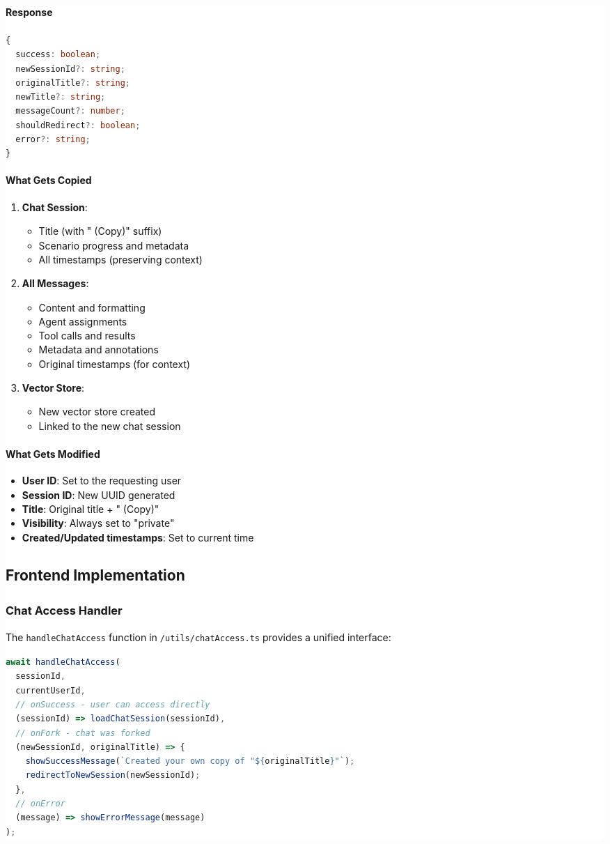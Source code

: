 #### Response
```typescript
{
  success: boolean;
  newSessionId?: string;
  originalTitle?: string;
  newTitle?: string;
  messageCount?: number;
  shouldRedirect?: boolean;
  error?: string;
}
```

#### What Gets Copied

1. **Chat Session**:
   - Title (with " (Copy)" suffix)
   - Scenario progress and metadata
   - All timestamps (preserving context)

2. **All Messages**:
   - Content and formatting
   - Agent assignments
   - Tool calls and results
   - Metadata and annotations
   - Original timestamps (for context)

3. **Vector Store**:
   - New vector store created
   - Linked to the new chat session

#### What Gets Modified

- **User ID**: Set to the requesting user
- **Session ID**: New UUID generated
- **Title**: Original title + " (Copy)"
- **Visibility**: Always set to "private"
- **Created/Updated timestamps**: Set to current time

## Frontend Implementation

### Chat Access Handler

The `handleChatAccess` function in `/utils/chatAccess.ts` provides a unified interface:

```typescript
await handleChatAccess(
  sessionId,
  currentUserId,
  // onSuccess - user can access directly
  (sessionId) => loadChatSession(sessionId),
  // onFork - chat was forked
  (newSessionId, originalTitle) => {
    showSuccessMessage(`Created your own copy of "${originalTitle}"`);
    redirectToNewSession(newSessionId);
  },
  // onError
  (message) => showErrorMessage(message)
);
```
